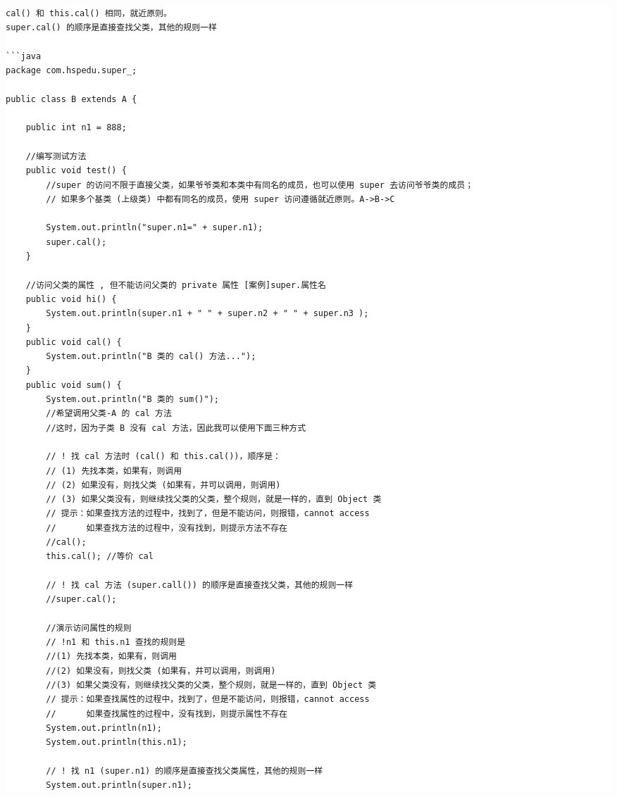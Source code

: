     cal() 和 this.cal() 相同，就近原则。
    super.cal() 的顺序是直接查找父类，其他的规则一样

    ```java
    package com.hspedu.super_;

    public class B extends A {

        public int n1 = 888;

        //编写测试方法
        public void test() {
            //super 的访问不限于直接父类，如果爷爷类和本类中有同名的成员，也可以使用 super 去访问爷爷类的成员；
            // 如果多个基类 (上级类) 中都有同名的成员，使用 super 访问遵循就近原则。A->B->C

            System.out.println("super.n1=" + super.n1);
            super.cal();
        }

        //访问父类的属性 , 但不能访问父类的 private 属性 [案例]super.属性名
        public void hi() {
            System.out.println(super.n1 + " " + super.n2 + " " + super.n3 );
        }
        public void cal() {
            System.out.println("B 类的 cal() 方法...");
        }
        public void sum() {
            System.out.println("B 类的 sum()");
            //希望调用父类-A 的 cal 方法
            //这时，因为子类 B 没有 cal 方法，因此我可以使用下面三种方式

            // ! 找 cal 方法时 (cal() 和 this.cal())，顺序是：
            // (1) 先找本类，如果有，则调用
            // (2) 如果没有，则找父类 (如果有，并可以调用，则调用)
            // (3) 如果父类没有，则继续找父类的父类，整个规则，就是一样的，直到 Object 类
            // 提示：如果查找方法的过程中，找到了，但是不能访问，则报错，cannot access
            //      如果查找方法的过程中，没有找到，则提示方法不存在
            //cal();
            this.cal(); //等价 cal

            // ! 找 cal 方法 (super.call()) 的顺序是直接查找父类，其他的规则一样
            //super.cal();

            //演示访问属性的规则
            // !n1 和 this.n1 查找的规则是
            //(1) 先找本类，如果有，则调用
            //(2) 如果没有，则找父类 (如果有，并可以调用，则调用)
            //(3) 如果父类没有，则继续找父类的父类，整个规则，就是一样的，直到 Object 类
            // 提示：如果查找属性的过程中，找到了，但是不能访问，则报错，cannot access
            //      如果查找属性的过程中，没有找到，则提示属性不存在
            System.out.println(n1);
            System.out.println(this.n1);

            // ! 找 n1 (super.n1) 的顺序是直接查找父类属性，其他的规则一样
            System.out.println(super.n1);
